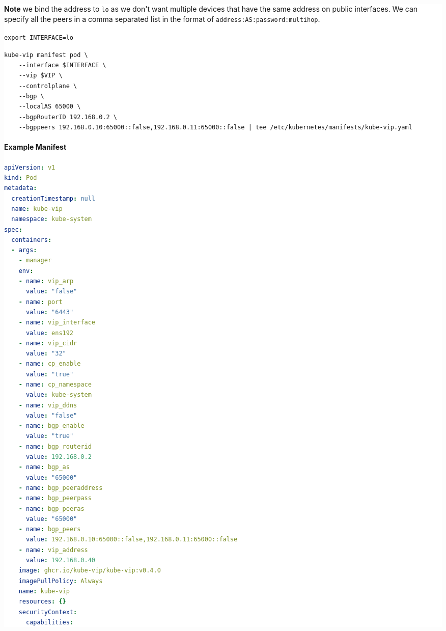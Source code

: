**Note** we bind the address to `lo` as we don't want multiple devices that have the same address on public interfaces. We can specify all the peers in a comma separated list in the format of `address:AS:password:multihop`.

`export INTERFACE=lo`

```
kube-vip manifest pod \
    --interface $INTERFACE \
    --vip $VIP \
    --controlplane \
    --bgp \
    --localAS 65000 \
    --bgpRouterID 192.168.0.2 \
    --bgppeers 192.168.0.10:65000::false,192.168.0.11:65000::false | tee /etc/kubernetes/manifests/kube-vip.yaml
```

#### Example Manifest 

```yaml
apiVersion: v1
kind: Pod
metadata:
  creationTimestamp: null
  name: kube-vip
  namespace: kube-system
spec:
  containers:
  - args:
    - manager
    env:
    - name: vip_arp
      value: "false"
    - name: port
      value: "6443"
    - name: vip_interface
      value: ens192
    - name: vip_cidr
      value: "32"
    - name: cp_enable
      value: "true"
    - name: cp_namespace
      value: kube-system
    - name: vip_ddns
      value: "false"
    - name: bgp_enable
      value: "true"
    - name: bgp_routerid
      value: 192.168.0.2
    - name: bgp_as
      value: "65000"
    - name: bgp_peeraddress
    - name: bgp_peerpass
    - name: bgp_peeras
      value: "65000"
    - name: bgp_peers
      value: 192.168.0.10:65000::false,192.168.0.11:65000::false
    - name: vip_address
      value: 192.168.0.40
    image: ghcr.io/kube-vip/kube-vip:v0.4.0
    imagePullPolicy: Always
    name: kube-vip
    resources: {}
    securityContext:
      capabilities:
```